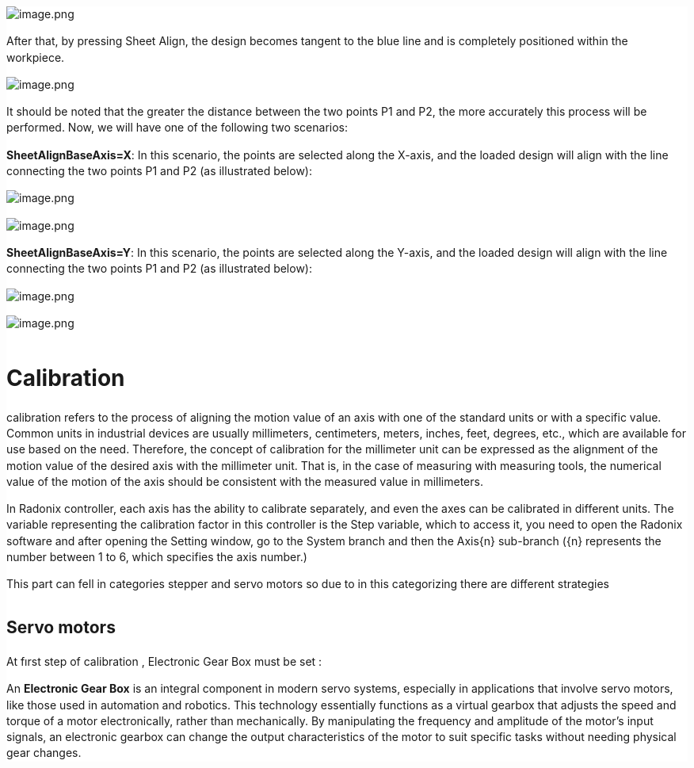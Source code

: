 ![image.png](https://prod-files-secure.s3.us-west-2.amazonaws.com/26629e82-13c9-4084-96dd-228aca52449f/759bfc7a-eedb-4175-9a49-122b00702bd2/image.png)

After that, by pressing Sheet Align, the design becomes tangent to the blue line and is completely positioned within the workpiece.

![image.png](https://prod-files-secure.s3.us-west-2.amazonaws.com/26629e82-13c9-4084-96dd-228aca52449f/eab2ee0e-0923-43b9-9409-669806a0495c/image.png)

It should be noted that the greater the distance between the two points P1 and P2, the more accurately this process will be performed. Now, we will have one of the following two scenarios:

**SheetAlignBaseAxis=X**: In this scenario, the points are selected along the X-axis, and the loaded design will align with the line connecting the two points P1 and P2 (as illustrated below):

![image.png](https://prod-files-secure.s3.us-west-2.amazonaws.com/26629e82-13c9-4084-96dd-228aca52449f/d02385d4-6c55-4135-9ffa-1b03fbedfb24/image.png)

![image.png](https://prod-files-secure.s3.us-west-2.amazonaws.com/26629e82-13c9-4084-96dd-228aca52449f/c4b29824-fbf4-4289-bbe6-2ef81c17da6e/image.png)

**SheetAlignBaseAxis=Y**: In this scenario, the points are selected along the Y-axis, and the loaded design will align with the line connecting the two points P1 and P2 (as illustrated below):

![image.png](https://prod-files-secure.s3.us-west-2.amazonaws.com/26629e82-13c9-4084-96dd-228aca52449f/fadc9def-931a-4705-8080-110759844cb3/image.png)

![image.png](https://prod-files-secure.s3.us-west-2.amazonaws.com/26629e82-13c9-4084-96dd-228aca52449f/4177ed46-fbd5-441a-ae86-3373288aed13/image.png)

# **Calibration**

calibration refers to the process of aligning the motion value of an axis with one of the standard units or with a specific value. Common units in industrial devices are usually millimeters, centimeters, meters, inches, feet, degrees, etc., which are available for use based on the need. Therefore, the concept of calibration for the millimeter unit can be expressed as the alignment of the motion value of the desired axis with the millimeter unit. That is, in the case of measuring with measuring tools, the numerical value of the motion of the axis should be consistent with the measured value in millimeters.

In Radonix controller, each axis has the ability to calibrate separately, and even the axes can be calibrated in different units. The variable representing the calibration factor in this controller is the Step variable, which to access it, you need to open the Radonix software and after opening the Setting window, go to the System branch and then the Axis{n} sub-branch ({n} represents the number between 1 to 6, which specifies the axis number.)

This part can fell in categories stepper and servo motors so due to in this categorizing there are different strategies 

## **Servo motors**

At fırst step of calibration  , Electronic Gear Box must be set :

An **Electronic Gear Box** is an integral component in modern servo systems, especially in applications that involve servo motors, like those used in automation and robotics. This technology essentially functions as a virtual gearbox that adjusts the speed and torque of a motor electronically, rather than mechanically. By manipulating the frequency and amplitude of the motor’s input signals, an electronic gearbox can change the output characteristics of the motor to suit specific tasks without needing physical gear changes.
